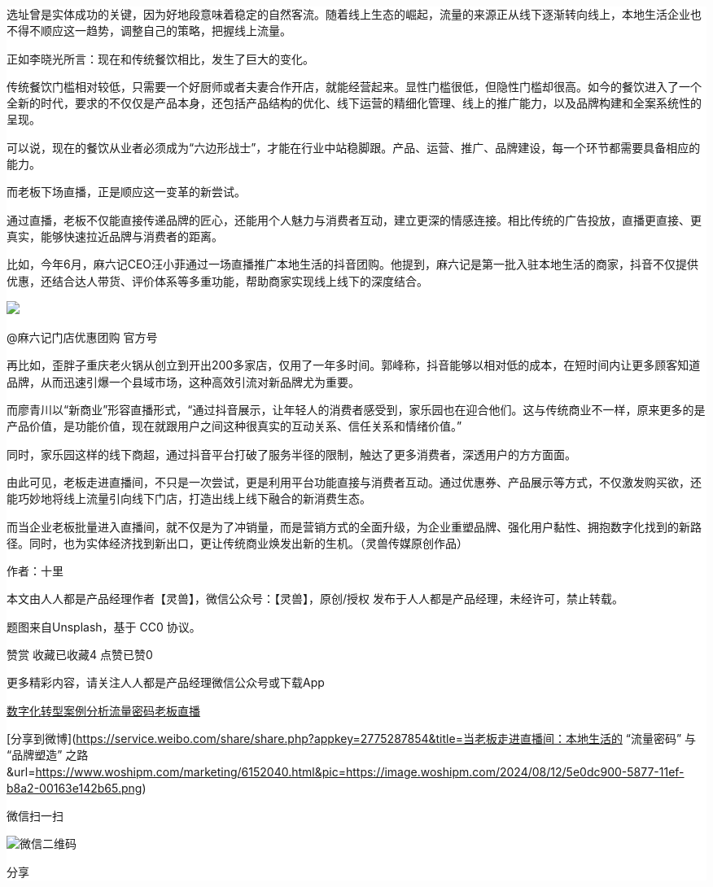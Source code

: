 选址曾是实体成功的关键，因为好地段意味着稳定的自然客流。随着线上生态的崛起，流量的来源正从线下逐渐转向线上，本地生活企业也不得不顺应这一趋势，调整自己的策略，把握线上流量。

正如李晓光所言：现在和传统餐饮相比，发生了巨大的变化。

传统餐饮门槛相对较低，只需要一个好厨师或者夫妻合作开店，就能经营起来。显性门槛很低，但隐性门槛却很高。如今的餐饮进入了一个全新的时代，要求的不仅仅是产品本身，还包括产品结构的优化、线下运营的精细化管理、线上的推广能力，以及品牌构建和全案系统性的呈现。

可以说，现在的餐饮从业者必须成为“六边形战士”，才能在行业中站稳脚跟。产品、运营、推广、品牌建设，每一个环节都需要具备相应的能力。

而老板下场直播，正是顺应这一变革的新尝试。

通过直播，老板不仅能直接传递品牌的匠心，还能用个人魅力与消费者互动，建立更深的情感连接。相比传统的广告投放，直播更直接、更真实，能够快速拉近品牌与消费者的距离。

比如，今年6月，麻六记CEO汪小菲通过一场直播推广本地生活的抖音团购。他提到，麻六记是第一批入驻本地生活的商家，抖音不仅提供优惠，还结合达人带货、评价体系等多重功能，帮助商家实现线上线下的深度结合。

![](https://image.woshipm.com/2024/12/06/9b623fda-b3b6-11ef-b713-00163e09d72f.jpg)

@麻六记门店优惠团购 官方号

再比如，歪胖子重庆老火锅从创立到开出200多家店，仅用了一年多时间。郭峰称，抖音能够以相对低的成本，在短时间内让更多顾客知道品牌，从而迅速引爆一个县域市场，这种高效引流对新品牌尤为重要。

而廖青川以“新商业”形容直播形式，“通过抖音展示，让年轻人的消费者感受到，家乐园也在迎合他们。这与传统商业不一样，原来更多的是产品价值，是功能价值，现在就跟用户之间这种很真实的互动关系、信任关系和情绪价值。”

同时，家乐园这样的线下商超，通过抖音平台打破了服务半径的限制，触达了更多消费者，深透用户的方方面面。

由此可见，老板走进直播间，不只是一次尝试，更是利用平台功能直接与消费者互动。通过优惠券、产品展示等方式，不仅激发购买欲，还能巧妙地将线上流量引向线下门店，打造出线上线下融合的新消费生态。

而当企业老板批量进入直播间，就不仅是为了冲销量，而是营销方式的全面升级，为企业重塑品牌、强化用户黏性、拥抱数字化找到的新路径。同时，也为实体经济找到新出口，更让传统商业焕发出新的生机。（灵兽传媒原创作品）

作者：十里

本文由人人都是产品经理作者【灵兽】，微信公众号：【灵兽】，原创/授权 发布于人人都是产品经理，未经许可，禁止转载。

题图来自Unsplash，基于 CC0 协议。

赞赏 收藏已收藏4 点赞已赞0

更多精彩内容，请关注人人都是产品经理微信公众号或下载App

[数字化转型](https://www.woshipm.com/tag/%e6%95%b0%e5%ad%97%e5%8c%96%e8%bd%ac%e5%9e%8b)[案例分析](https://www.woshipm.com/tag/%e6%a1%88%e4%be%8b%e5%88%86%e6%9e%90)[流量密码](https://www.woshipm.com/tag/%e6%b5%81%e9%87%8f%e5%af%86%e7%a0%81)[老板直播](https://www.woshipm.com/tag/%e8%80%81%e6%9d%bf%e7%9b%b4%e6%92%ad)

[分享到微博](https://service.weibo.com/share/share.php?appkey=2775287854&title=当老板走进直播间：本地生活的 “流量密码” 与 “品牌塑造” 之路&url=https://www.woshipm.com/marketing/6152040.html&pic=https://image.woshipm.com/2024/08/12/5e0dc900-5877-11ef-b8a2-00163e142b65.png)

微信扫一扫

![微信二维码](https://api.pwmqr.com/qrcode/create/?url=https://www.woshipm.com/marketing/6152040.html)

分享